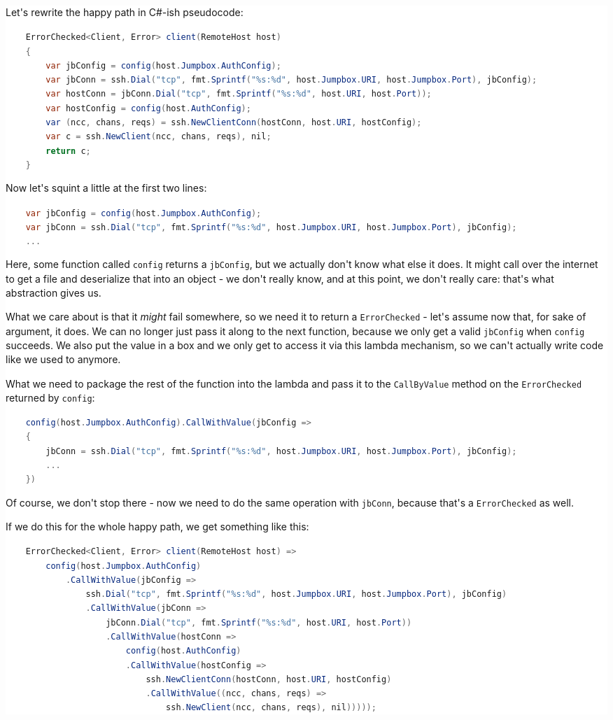 Let's rewrite the happy path in C#-ish pseudocode:

```csharp
    ErrorChecked<Client, Error> client(RemoteHost host)
    {
        var jbConfig = config(host.Jumpbox.AuthConfig);
        var jbConn = ssh.Dial("tcp", fmt.Sprintf("%s:%d", host.Jumpbox.URI, host.Jumpbox.Port), jbConfig);
        var hostConn = jbConn.Dial("tcp", fmt.Sprintf("%s:%d", host.URI, host.Port));
        var hostConfig = config(host.AuthConfig);
        var (ncc, chans, reqs) = ssh.NewClientConn(hostConn, host.URI, hostConfig);
        var c = ssh.NewClient(ncc, chans, reqs), nil;
        return c;
    }
```

Now let's squint a little at the first two lines:

```csharp
    var jbConfig = config(host.Jumpbox.AuthConfig);
    var jbConn = ssh.Dial("tcp", fmt.Sprintf("%s:%d", host.Jumpbox.URI, host.Jumpbox.Port), jbConfig);
    ...
```

Here, some function called `config` returns a `jbConfig`, but we actually don't know what else it does. It might call over the internet to get a file and deserialize that into an object - we don't really know, and at this point, we don't really care: that's what abstraction gives us.

What we care about is that it _might_ fail somewhere, so we need it to return a `ErrorChecked` - let's assume now that, for sake of argument, it does. We can no longer just pass it along to the next function, because we only get a valid `jbConfig` when `config` succeeds. We also put the value in a box and we only get to access it via this lambda mechanism, so we can't actually write code like we used to anymore.

What we need to package the rest of the function into the lambda and pass it to the `CallByValue` method on the `ErrorChecked` returned by `config`:

```csharp
    config(host.Jumpbox.AuthConfig).CallWithValue(jbConfig =>
    {
        jbConn = ssh.Dial("tcp", fmt.Sprintf("%s:%d", host.Jumpbox.URI, host.Jumpbox.Port), jbConfig);
        ...
    })
```

Of course, we don't stop there - now we need to do the same operation with `jbConn`, because that's a `ErrorChecked` as well.

If we do this for the whole happy path, we get something like this:

```csharp    
    ErrorChecked<Client, Error> client(RemoteHost host) =>
        config(host.Jumpbox.AuthConfig)
            .CallWithValue(jbConfig =>
                ssh.Dial("tcp", fmt.Sprintf("%s:%d", host.Jumpbox.URI, host.Jumpbox.Port), jbConfig)
                .CallWithValue(jbConn =>
                    jbConn.Dial("tcp", fmt.Sprintf("%s:%d", host.URI, host.Port))
                    .CallWithValue(hostConn =>
                        config(host.AuthConfig)
                        .CallWithValue(hostConfig =>
                            ssh.NewClientConn(hostConn, host.URI, hostConfig)
                            .CallWithValue((ncc, chans, reqs) =>
                                ssh.NewClient(ncc, chans, reqs), nil)))));
```
